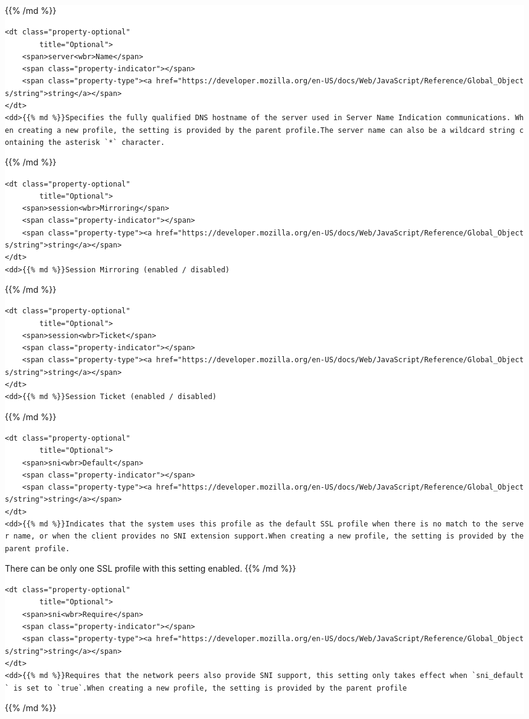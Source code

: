 {{% /md %}}</dd>

    <dt class="property-optional"
            title="Optional">
        <span>server<wbr>Name</span>
        <span class="property-indicator"></span>
        <span class="property-type"><a href="https://developer.mozilla.org/en-US/docs/Web/JavaScript/Reference/Global_Objects/string">string</a></span>
    </dt>
    <dd>{{% md %}}Specifies the fully qualified DNS hostname of the server used in Server Name Indication communications. When creating a new profile, the setting is provided by the parent profile.The server name can also be a wildcard string containing the asterisk `*` character.
{{% /md %}}</dd>

    <dt class="property-optional"
            title="Optional">
        <span>session<wbr>Mirroring</span>
        <span class="property-indicator"></span>
        <span class="property-type"><a href="https://developer.mozilla.org/en-US/docs/Web/JavaScript/Reference/Global_Objects/string">string</a></span>
    </dt>
    <dd>{{% md %}}Session Mirroring (enabled / disabled)
{{% /md %}}</dd>

    <dt class="property-optional"
            title="Optional">
        <span>session<wbr>Ticket</span>
        <span class="property-indicator"></span>
        <span class="property-type"><a href="https://developer.mozilla.org/en-US/docs/Web/JavaScript/Reference/Global_Objects/string">string</a></span>
    </dt>
    <dd>{{% md %}}Session Ticket (enabled / disabled)
{{% /md %}}</dd>

    <dt class="property-optional"
            title="Optional">
        <span>sni<wbr>Default</span>
        <span class="property-indicator"></span>
        <span class="property-type"><a href="https://developer.mozilla.org/en-US/docs/Web/JavaScript/Reference/Global_Objects/string">string</a></span>
    </dt>
    <dd>{{% md %}}Indicates that the system uses this profile as the default SSL profile when there is no match to the server name, or when the client provides no SNI extension support.When creating a new profile, the setting is provided by the parent profile.
There can be only one SSL profile with this setting enabled.
{{% /md %}}</dd>

    <dt class="property-optional"
            title="Optional">
        <span>sni<wbr>Require</span>
        <span class="property-indicator"></span>
        <span class="property-type"><a href="https://developer.mozilla.org/en-US/docs/Web/JavaScript/Reference/Global_Objects/string">string</a></span>
    </dt>
    <dd>{{% md %}}Requires that the network peers also provide SNI support, this setting only takes effect when `sni_default` is set to `true`.When creating a new profile, the setting is provided by the parent profile
{{% /md %}}</dd>
